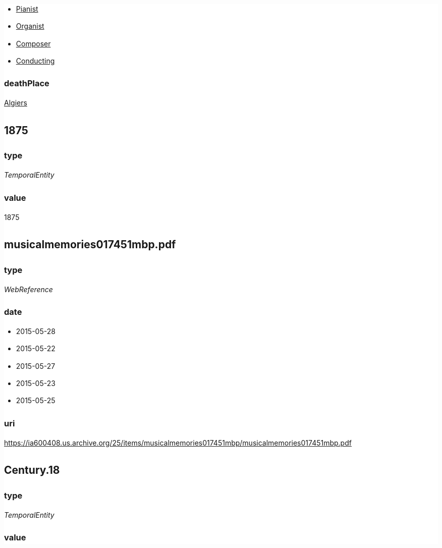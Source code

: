  - [Pianist](#Pianist)

 - [Organist](#Organist)

 - [Composer](#Composer)

 - [Conducting](#Conducting)

### deathPlace


[Algiers](#Algiers)

## 1875

### type


*TemporalEntity*

### value


1875

## musicalmemories017451mbp.pdf

### type


*WebReference*

### date

 - 2015-05-28

 - 2015-05-22

 - 2015-05-27

 - 2015-05-23

 - 2015-05-25

### uri


https://ia600408.us.archive.org/25/items/musicalmemories017451mbp/musicalmemories017451mbp.pdf

## Century.18

### type


*TemporalEntity*

### value
